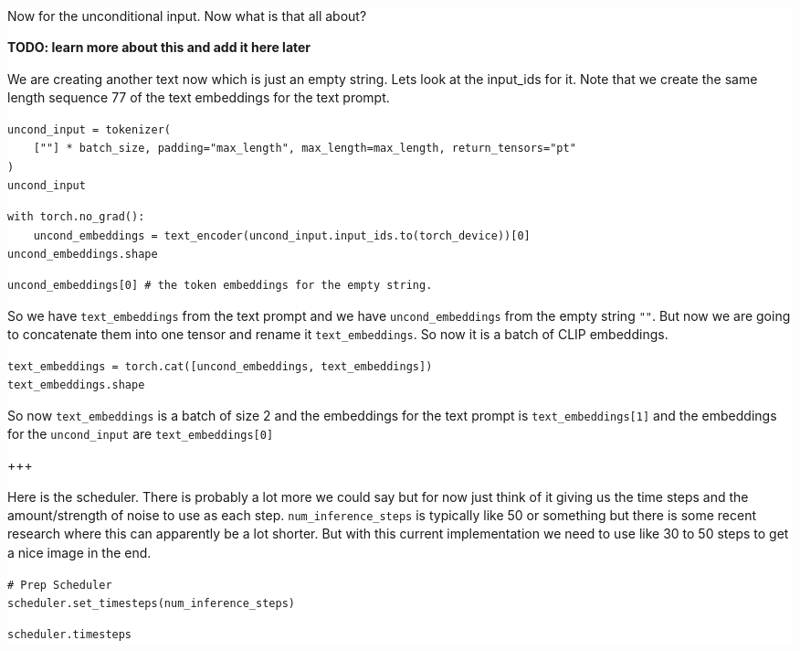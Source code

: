 Now for the unconditional input. Now what is that all about?

**TODO: learn more about this and add it here later**

We are creating another text now which is just an empty string.
Lets look at the input_ids for it. Note that we create the same
length sequence 77 of the text embeddings for the text prompt.

```{code-cell} ipython3
uncond_input = tokenizer(
    [""] * batch_size, padding="max_length", max_length=max_length, return_tensors="pt"
)
uncond_input
```

```{code-cell} ipython3
with torch.no_grad():
    uncond_embeddings = text_encoder(uncond_input.input_ids.to(torch_device))[0]
uncond_embeddings.shape
```

```{code-cell} ipython3
uncond_embeddings[0] # the token embeddings for the empty string.
```

So we have `text_embeddings` from the text prompt and we have `uncond_embeddings`
from the empty string `""`. But now we are going to concatenate them
into one tensor and rename it `text_embeddings`. So now it is a batch of CLIP
embeddings.

```{code-cell} ipython3
text_embeddings = torch.cat([uncond_embeddings, text_embeddings])
text_embeddings.shape
```

So now `text_embeddings` is a batch of size 2
and the embeddings for the text prompt is `text_embeddings[1]`
and the embeddings for the `uncond_input` are `text_embeddings[0]`

+++

Here is the scheduler. There is probably a lot more we could say
but for now just think of it giving us the time steps
and the amount/strength of noise to use as each step.
`num_inference_steps` is typically like 50 or something
but there is some recent research where this can apparently be
a lot shorter. But with this current implementation
we need to use like 30 to 50 steps to get a nice image
in the end.

```{code-cell} ipython3
# Prep Scheduler
scheduler.set_timesteps(num_inference_steps)
```

```{code-cell} ipython3
scheduler.timesteps
```
